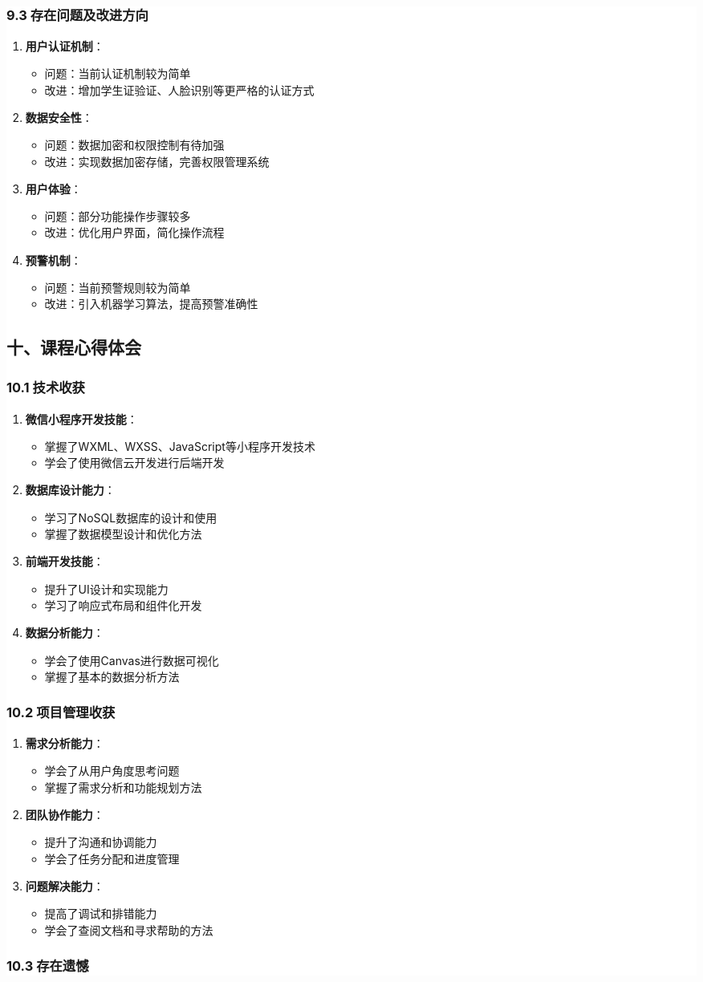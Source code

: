 ### 9.3 存在问题及改进方向

1. **用户认证机制**：
   - 问题：当前认证机制较为简单
   - 改进：增加学生证验证、人脸识别等更严格的认证方式

2. **数据安全性**：
   - 问题：数据加密和权限控制有待加强
   - 改进：实现数据加密存储，完善权限管理系统

3. **用户体验**：
   - 问题：部分功能操作步骤较多
   - 改进：优化用户界面，简化操作流程

4. **预警机制**：
   - 问题：当前预警规则较为简单
   - 改进：引入机器学习算法，提高预警准确性

## 十、课程心得体会

### 10.1 技术收获

1. **微信小程序开发技能**：
   - 掌握了WXML、WXSS、JavaScript等小程序开发技术
   - 学会了使用微信云开发进行后端开发

2. **数据库设计能力**：
   - 学习了NoSQL数据库的设计和使用
   - 掌握了数据模型设计和优化方法

3. **前端开发技能**：
   - 提升了UI设计和实现能力
   - 学习了响应式布局和组件化开发

4. **数据分析能力**：
   - 学会了使用Canvas进行数据可视化
   - 掌握了基本的数据分析方法

### 10.2 项目管理收获

1. **需求分析能力**：
   - 学会了从用户角度思考问题
   - 掌握了需求分析和功能规划方法

2. **团队协作能力**：
   - 提升了沟通和协调能力
   - 学会了任务分配和进度管理

3. **问题解决能力**：
   - 提高了调试和排错能力
   - 学会了查阅文档和寻求帮助的方法

### 10.3 存在遗憾
